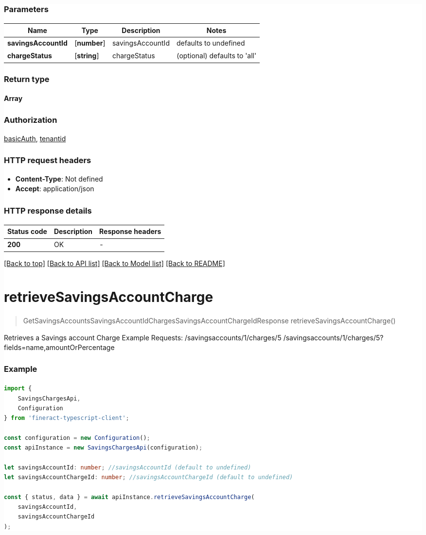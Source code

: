 ### Parameters

|Name | Type | Description  | Notes|
|------------- | ------------- | ------------- | -------------|
| **savingsAccountId** | [**number**] | savingsAccountId | defaults to undefined|
| **chargeStatus** | [**string**] | chargeStatus | (optional) defaults to 'all'|


### Return type

**Array<GetSavingsAccountsSavingsAccountIdChargesResponse>**

### Authorization

[basicAuth](../README.md#basicAuth), [tenantid](../README.md#tenantid)

### HTTP request headers

 - **Content-Type**: Not defined
 - **Accept**: application/json


### HTTP response details
| Status code | Description | Response headers |
|-------------|-------------|------------------|
|**200** | OK |  -  |

[[Back to top]](#) [[Back to API list]](../README.md#documentation-for-api-endpoints) [[Back to Model list]](../README.md#documentation-for-models) [[Back to README]](../README.md)

# **retrieveSavingsAccountCharge**
> GetSavingsAccountsSavingsAccountIdChargesSavingsAccountChargeIdResponse retrieveSavingsAccountCharge()

Retrieves a Savings account Charge  Example Requests:  /savingsaccounts/1/charges/5   /savingsaccounts/1/charges/5?fields=name,amountOrPercentage

### Example

```typescript
import {
    SavingsChargesApi,
    Configuration
} from 'fineract-typescript-client';

const configuration = new Configuration();
const apiInstance = new SavingsChargesApi(configuration);

let savingsAccountId: number; //savingsAccountId (default to undefined)
let savingsAccountChargeId: number; //savingsAccountChargeId (default to undefined)

const { status, data } = await apiInstance.retrieveSavingsAccountCharge(
    savingsAccountId,
    savingsAccountChargeId
);
```
